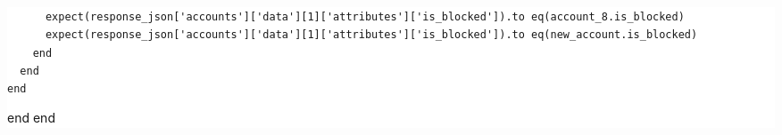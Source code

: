           expect(response_json['accounts']['data'][1]['attributes']['is_blocked']).to eq(account_8.is_blocked)
          expect(response_json['accounts']['data'][1]['attributes']['is_blocked']).to eq(new_account.is_blocked)
        end
      end
    end
  end
end

